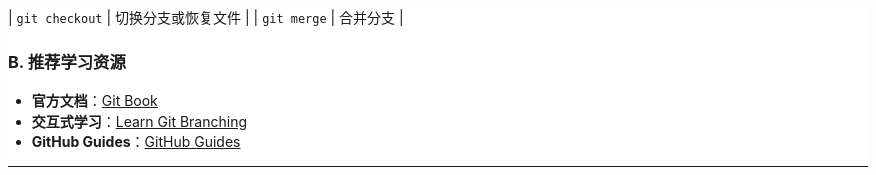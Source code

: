 | `git checkout`      | 切换分支或恢复文件            |
| `git merge`         | 合并分支                      |

### B. 推荐学习资源
- **官方文档**：[Git Book](https://git-scm.com/book/)
- **交互式学习**：[Learn Git Branching](https://learngitbranching.js.org/)
- **GitHub Guides**：[GitHub Guides](https://guides.github.com/)

---
